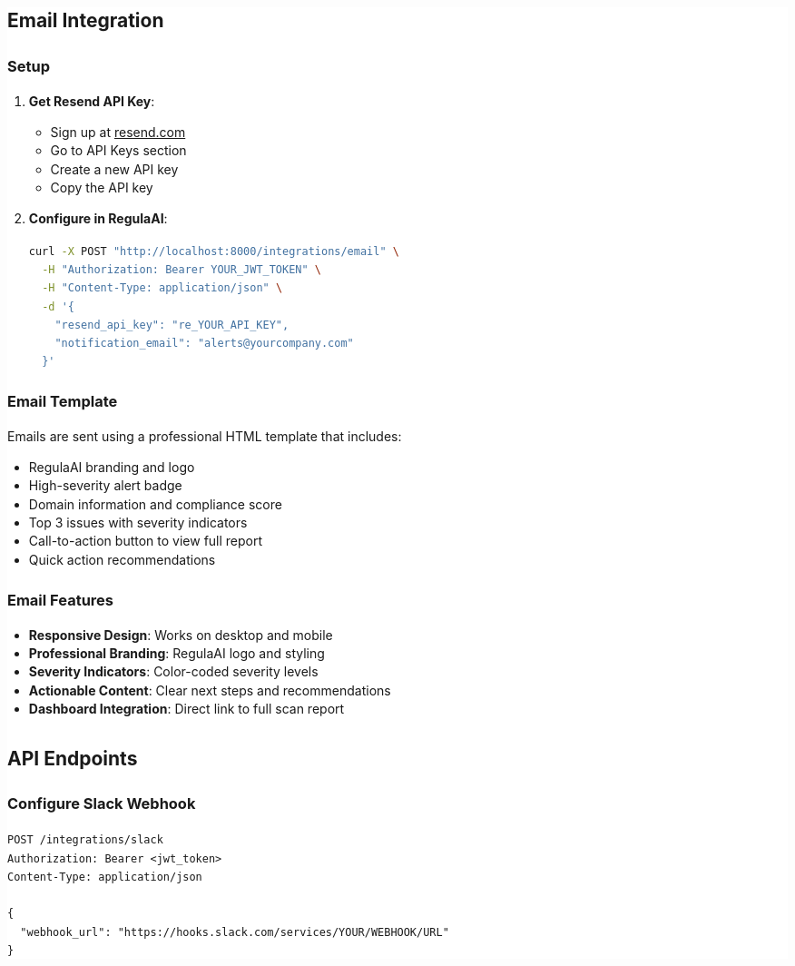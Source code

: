 ## Email Integration

### Setup

1. **Get Resend API Key**:
   - Sign up at [resend.com](https://resend.com)
   - Go to API Keys section
   - Create a new API key
   - Copy the API key

2. **Configure in RegulaAI**:
   ```bash
   curl -X POST "http://localhost:8000/integrations/email" \
     -H "Authorization: Bearer YOUR_JWT_TOKEN" \
     -H "Content-Type: application/json" \
     -d '{
       "resend_api_key": "re_YOUR_API_KEY",
       "notification_email": "alerts@yourcompany.com"
     }'
   ```

### Email Template

Emails are sent using a professional HTML template that includes:
- RegulaAI branding and logo
- High-severity alert badge
- Domain information and compliance score
- Top 3 issues with severity indicators
- Call-to-action button to view full report
- Quick action recommendations

### Email Features

- **Responsive Design**: Works on desktop and mobile
- **Professional Branding**: RegulaAI logo and styling
- **Severity Indicators**: Color-coded severity levels
- **Actionable Content**: Clear next steps and recommendations
- **Dashboard Integration**: Direct link to full scan report

## API Endpoints

### Configure Slack Webhook

```http
POST /integrations/slack
Authorization: Bearer <jwt_token>
Content-Type: application/json

{
  "webhook_url": "https://hooks.slack.com/services/YOUR/WEBHOOK/URL"
}
```
